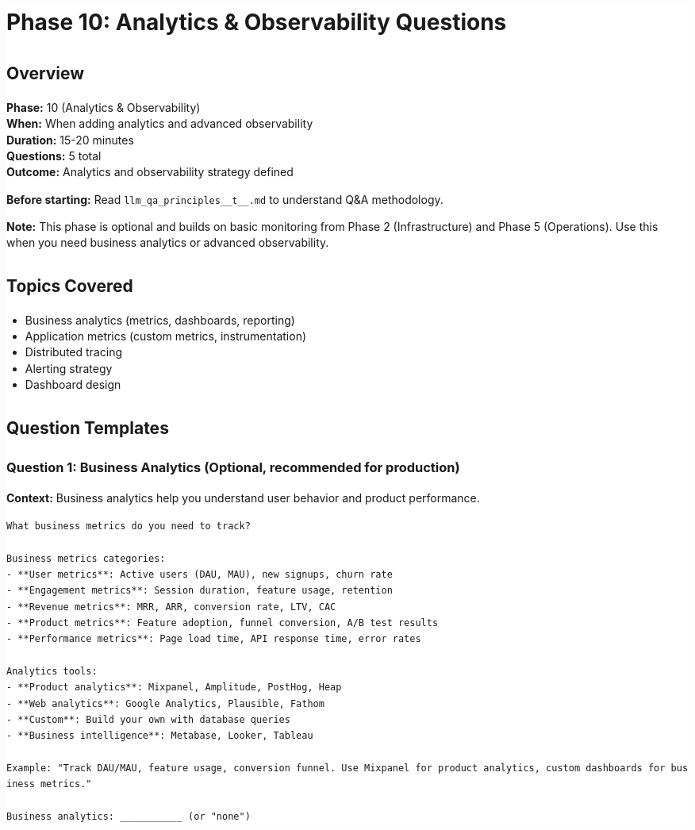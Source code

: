 # Phase 10: Analytics & Observability Questions

## Overview

**Phase:** 10 (Analytics & Observability)  
**When:** When adding analytics and advanced observability  
**Duration:** 15-20 minutes  
**Questions:** 5 total  
**Outcome:** Analytics and observability strategy defined

**Before starting:** Read `llm_qa_principles__t__.md` to understand Q&A methodology.

**Note:** This phase is optional and builds on basic monitoring from Phase 2 (Infrastructure) and Phase 5 (Operations). Use this when you need business analytics or advanced observability.

## Topics Covered

- Business analytics (metrics, dashboards, reporting)
- Application metrics (custom metrics, instrumentation)
- Distributed tracing
- Alerting strategy
- Dashboard design

## Question Templates

### Question 1: Business Analytics (Optional, recommended for production)

**Context:** Business analytics help you understand user behavior and product performance.

```
What business metrics do you need to track?

Business metrics categories:
- **User metrics**: Active users (DAU, MAU), new signups, churn rate
- **Engagement metrics**: Session duration, feature usage, retention
- **Revenue metrics**: MRR, ARR, conversion rate, LTV, CAC
- **Product metrics**: Feature adoption, funnel conversion, A/B test results
- **Performance metrics**: Page load time, API response time, error rates

Analytics tools:
- **Product analytics**: Mixpanel, Amplitude, PostHog, Heap
- **Web analytics**: Google Analytics, Plausible, Fathom
- **Custom**: Build your own with database queries
- **Business intelligence**: Metabase, Looker, Tableau

Example: "Track DAU/MAU, feature usage, conversion funnel. Use Mixpanel for product analytics, custom dashboards for business metrics."

Business analytics: ___________ (or "none")
```
